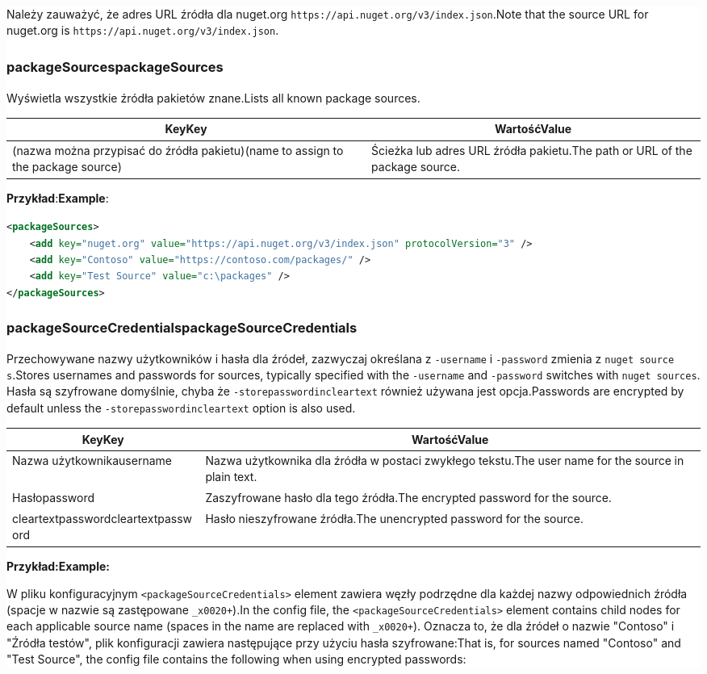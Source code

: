 <span data-ttu-id="7a3b5-179">Należy zauważyć, że adres URL źródła dla nuget.org `https://api.nuget.org/v3/index.json`.</span><span class="sxs-lookup"><span data-stu-id="7a3b5-179">Note that the source URL for nuget.org is `https://api.nuget.org/v3/index.json`.</span></span>

### <a name="packagesources"></a><span data-ttu-id="7a3b5-180">packageSources</span><span class="sxs-lookup"><span data-stu-id="7a3b5-180">packageSources</span></span>

<span data-ttu-id="7a3b5-181">Wyświetla wszystkie źródła pakietów znane.</span><span class="sxs-lookup"><span data-stu-id="7a3b5-181">Lists all known package sources.</span></span>

| <span data-ttu-id="7a3b5-182">Key</span><span class="sxs-lookup"><span data-stu-id="7a3b5-182">Key</span></span> | <span data-ttu-id="7a3b5-183">Wartość</span><span class="sxs-lookup"><span data-stu-id="7a3b5-183">Value</span></span> |
| --- | --- |
| <span data-ttu-id="7a3b5-184">(nazwa można przypisać do źródła pakietu)</span><span class="sxs-lookup"><span data-stu-id="7a3b5-184">(name to assign to the package source)</span></span> | <span data-ttu-id="7a3b5-185">Ścieżka lub adres URL źródła pakietu.</span><span class="sxs-lookup"><span data-stu-id="7a3b5-185">The path or URL of the package source.</span></span> |

<span data-ttu-id="7a3b5-186">**Przykład**:</span><span class="sxs-lookup"><span data-stu-id="7a3b5-186">**Example**:</span></span>

```xml
<packageSources>
    <add key="nuget.org" value="https://api.nuget.org/v3/index.json" protocolVersion="3" />
    <add key="Contoso" value="https://contoso.com/packages/" />
    <add key="Test Source" value="c:\packages" />
</packageSources>
```

### <a name="packagesourcecredentials"></a><span data-ttu-id="7a3b5-187">packageSourceCredentials</span><span class="sxs-lookup"><span data-stu-id="7a3b5-187">packageSourceCredentials</span></span>

<span data-ttu-id="7a3b5-188">Przechowywane nazwy użytkowników i hasła dla źródeł, zazwyczaj określana z `-username` i `-password` zmienia z `nuget sources`.</span><span class="sxs-lookup"><span data-stu-id="7a3b5-188">Stores usernames and passwords for sources, typically specified with the `-username` and `-password` switches with `nuget sources`.</span></span> <span data-ttu-id="7a3b5-189">Hasła są szyfrowane domyślnie, chyba że `-storepasswordincleartext` również używana jest opcja.</span><span class="sxs-lookup"><span data-stu-id="7a3b5-189">Passwords are encrypted by default unless the `-storepasswordincleartext` option is also used.</span></span>

| <span data-ttu-id="7a3b5-190">Key</span><span class="sxs-lookup"><span data-stu-id="7a3b5-190">Key</span></span> | <span data-ttu-id="7a3b5-191">Wartość</span><span class="sxs-lookup"><span data-stu-id="7a3b5-191">Value</span></span> |
| --- | --- |
| <span data-ttu-id="7a3b5-192">Nazwa użytkownika</span><span class="sxs-lookup"><span data-stu-id="7a3b5-192">username</span></span> | <span data-ttu-id="7a3b5-193">Nazwa użytkownika dla źródła w postaci zwykłego tekstu.</span><span class="sxs-lookup"><span data-stu-id="7a3b5-193">The user name for the source in plain text.</span></span> |
| <span data-ttu-id="7a3b5-194">Hasło</span><span class="sxs-lookup"><span data-stu-id="7a3b5-194">password</span></span> | <span data-ttu-id="7a3b5-195">Zaszyfrowane hasło dla tego źródła.</span><span class="sxs-lookup"><span data-stu-id="7a3b5-195">The encrypted password for the source.</span></span> |
| <span data-ttu-id="7a3b5-196">cleartextpassword</span><span class="sxs-lookup"><span data-stu-id="7a3b5-196">cleartextpassword</span></span> | <span data-ttu-id="7a3b5-197">Hasło nieszyfrowane źródła.</span><span class="sxs-lookup"><span data-stu-id="7a3b5-197">The unencrypted password for the source.</span></span> |

<span data-ttu-id="7a3b5-198">**Przykład:**</span><span class="sxs-lookup"><span data-stu-id="7a3b5-198">**Example:**</span></span>

<span data-ttu-id="7a3b5-199">W pliku konfiguracyjnym `<packageSourceCredentials>` element zawiera węzły podrzędne dla każdej nazwy odpowiednich źródła (spacje w nazwie są zastępowane `_x0020+`).</span><span class="sxs-lookup"><span data-stu-id="7a3b5-199">In the config file, the `<packageSourceCredentials>` element contains child nodes for each applicable source name (spaces in the name are replaced with `_x0020+`).</span></span> <span data-ttu-id="7a3b5-200">Oznacza to, że dla źródeł o nazwie "Contoso" i "Źródła testów", plik konfiguracji zawiera następujące przy użyciu hasła szyfrowane:</span><span class="sxs-lookup"><span data-stu-id="7a3b5-200">That is, for sources named "Contoso" and "Test Source", the config file contains the following when using encrypted passwords:</span></span>
